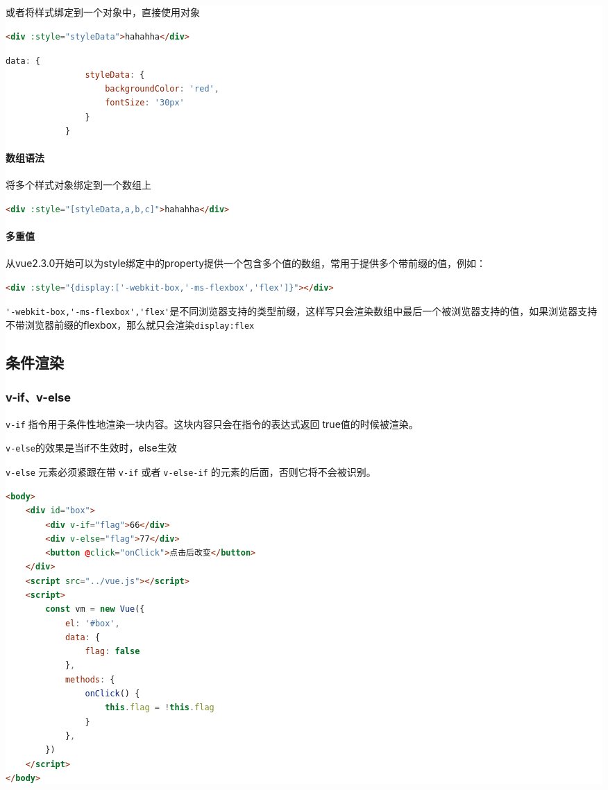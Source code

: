 或者将样式绑定到一个对象中，直接使用对象

```html
<div :style="styleData">hahahha</div>
```

```js
data: {
                styleData: {
                    backgroundColor: 'red',
                    fontSize: '30px'
                }
            }
```

#### 数组语法

将多个样式对象绑定到一个数组上

```html
<div :style="[styleData,a,b,c]">hahahha</div>
```

#### 多重值

从vue2.3.0开始可以为style绑定中的property提供一个包含多个值的数组，常用于提供多个带前缀的值，例如：

```html
<div :style="{display:['-webkit-box,'-ms-flexbox','flex']}"></div>
```

`'-webkit-box,'-ms-flexbox','flex'`是不同浏览器支持的类型前缀，这样写只会渲染数组中最后一个被浏览器支持的值，如果浏览器支持不带浏览器前缀的flexbox，那么就只会渲染`display:flex`



## 条件渲染

### v-if、v-else

`v-if` 指令用于条件性地渲染一块内容。这块内容只会在指令的表达式返回 true值的时候被渲染。

`v-else`的效果是当if不生效时，else生效

`v-else` 元素必须紧跟在带 `v-if` 或者 `v-else-if` 的元素的后面，否则它将不会被识别。

```html
<body>
    <div id="box">
        <div v-if="flag">66</div>
        <div v-else="flag">77</div>
        <button @click="onClick">点击后改变</button>
    </div>
    <script src="../vue.js"></script>
    <script>
        const vm = new Vue({
            el: '#box',
            data: {
                flag: false
            },
            methods: {
                onClick() {
                    this.flag = !this.flag
                }
            },
        })
    </script>
</body>
```
